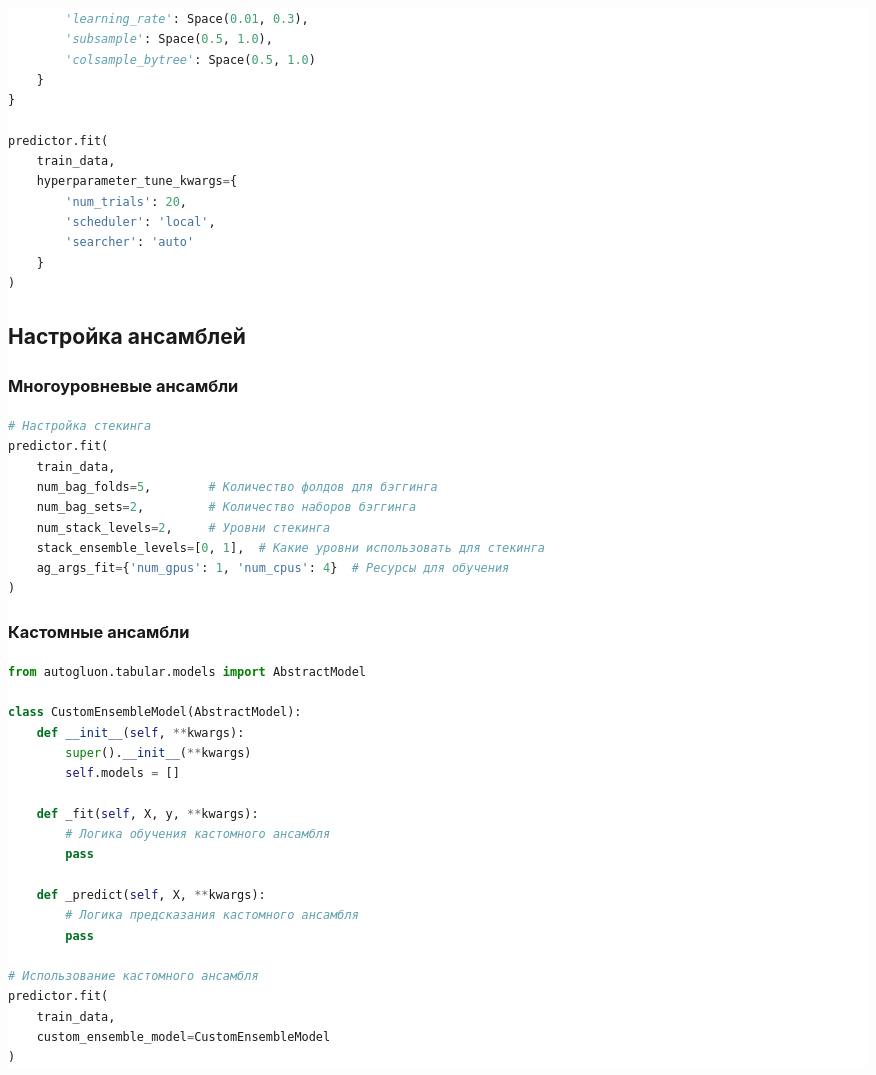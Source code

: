 ```python
        'learning_rate': Space(0.01, 0.3),
        'subsample': Space(0.5, 1.0),
        'colsample_bytree': Space(0.5, 1.0)
    }
}

predictor.fit(
    train_data,
    hyperparameter_tune_kwargs={
        'num_trials': 20,
        'scheduler': 'local',
        'searcher': 'auto'
    }
)
```

## Настройка ансамблей

### Многоуровневые ансамбли

```python
# Настройка стекинга
predictor.fit(
    train_data,
    num_bag_folds=5,        # Количество фолдов для бэггинга
    num_bag_sets=2,         # Количество наборов бэггинга
    num_stack_levels=2,     # Уровни стекинга
    stack_ensemble_levels=[0, 1],  # Какие уровни использовать для стекинга
    ag_args_fit={'num_gpus': 1, 'num_cpus': 4}  # Ресурсы для обучения
)
```

### Кастомные ансамбли

```python
from autogluon.tabular.models import AbstractModel

class CustomEnsembleModel(AbstractModel):
    def __init__(self, **kwargs):
        super().__init__(**kwargs)
        self.models = []
    
    def _fit(self, X, y, **kwargs):
        # Логика обучения кастомного ансамбля
        pass
    
    def _predict(self, X, **kwargs):
        # Логика предсказания кастомного ансамбля
        pass

# Использование кастомного ансамбля
predictor.fit(
    train_data,
    custom_ensemble_model=CustomEnsembleModel
)
```

